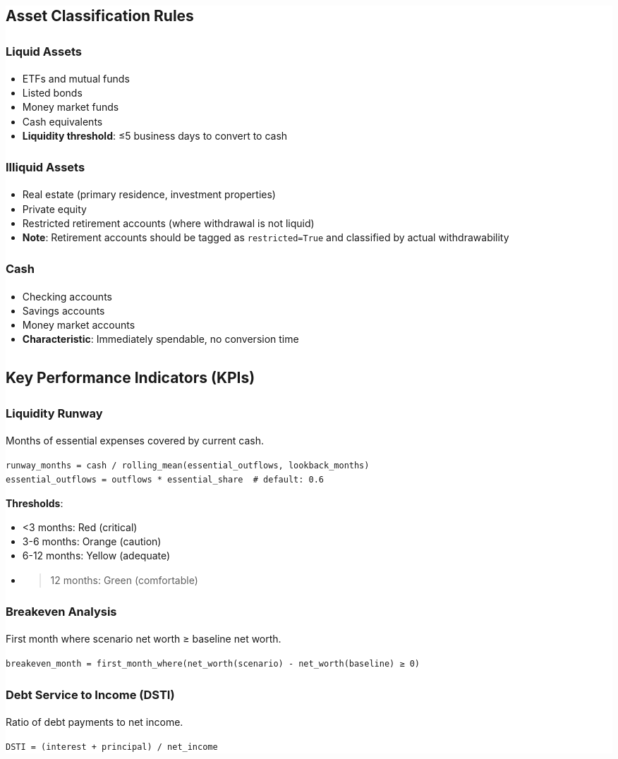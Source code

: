 ## Asset Classification Rules

### Liquid Assets
- ETFs and mutual funds
- Listed bonds
- Money market funds
- Cash equivalents
- **Liquidity threshold**: ≤5 business days to convert to cash

### Illiquid Assets
- Real estate (primary residence, investment properties)
- Private equity
- Restricted retirement accounts (where withdrawal is not liquid)
- **Note**: Retirement accounts should be tagged as `restricted=True` and classified by actual withdrawability

### Cash
- Checking accounts
- Savings accounts
- Money market accounts
- **Characteristic**: Immediately spendable, no conversion time

## Key Performance Indicators (KPIs)

### Liquidity Runway
Months of essential expenses covered by current cash.

```
runway_months = cash / rolling_mean(essential_outflows, lookback_months)
essential_outflows = outflows * essential_share  # default: 0.6
```

**Thresholds**:
- <3 months: Red (critical)
- 3-6 months: Orange (caution)
- 6-12 months: Yellow (adequate)
- >12 months: Green (comfortable)

### Breakeven Analysis
First month where scenario net worth ≥ baseline net worth.

```
breakeven_month = first_month_where(net_worth(scenario) - net_worth(baseline) ≥ 0)
```

### Debt Service to Income (DSTI)
Ratio of debt payments to net income.

```
DSTI = (interest + principal) / net_income
```
